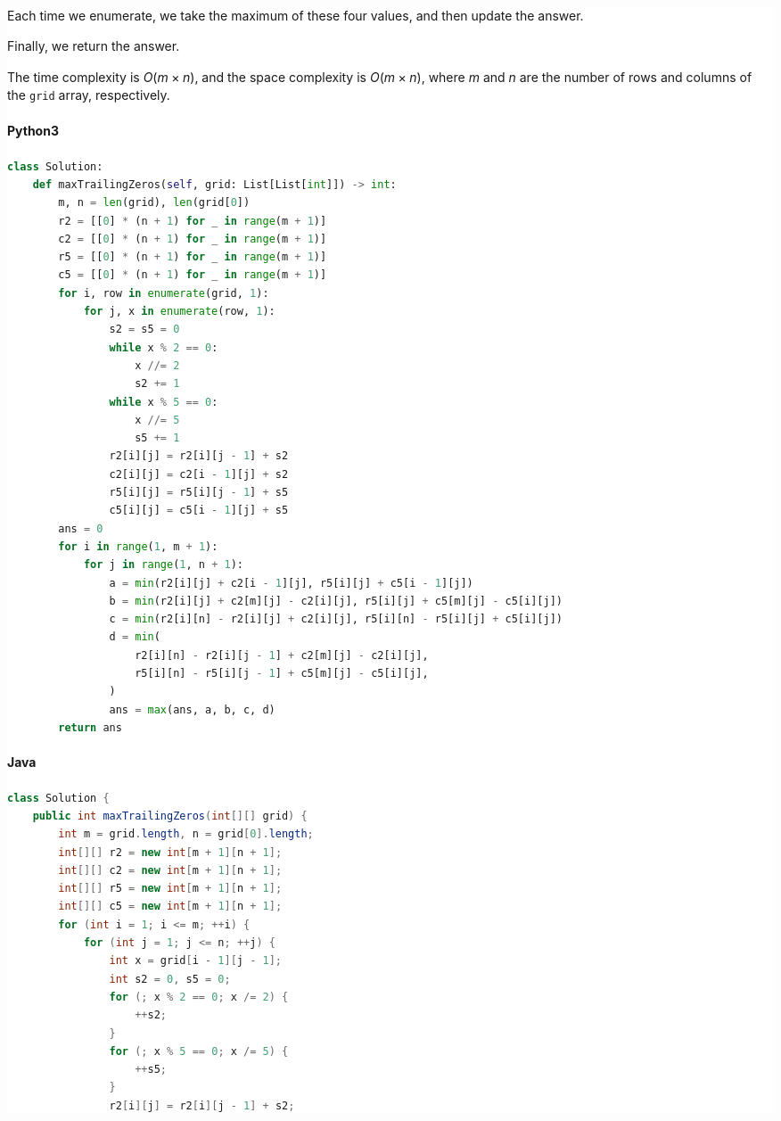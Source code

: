 Each time we enumerate, we take the maximum of these four values, and then update the answer.

Finally, we return the answer.

The time complexity is $O(m \times n)$, and the space complexity is $O(m \times n)$, where $m$ and $n$ are the number of rows and columns of the `grid` array, respectively.



#### Python3

```python
class Solution:
    def maxTrailingZeros(self, grid: List[List[int]]) -> int:
        m, n = len(grid), len(grid[0])
        r2 = [[0] * (n + 1) for _ in range(m + 1)]
        c2 = [[0] * (n + 1) for _ in range(m + 1)]
        r5 = [[0] * (n + 1) for _ in range(m + 1)]
        c5 = [[0] * (n + 1) for _ in range(m + 1)]
        for i, row in enumerate(grid, 1):
            for j, x in enumerate(row, 1):
                s2 = s5 = 0
                while x % 2 == 0:
                    x //= 2
                    s2 += 1
                while x % 5 == 0:
                    x //= 5
                    s5 += 1
                r2[i][j] = r2[i][j - 1] + s2
                c2[i][j] = c2[i - 1][j] + s2
                r5[i][j] = r5[i][j - 1] + s5
                c5[i][j] = c5[i - 1][j] + s5
        ans = 0
        for i in range(1, m + 1):
            for j in range(1, n + 1):
                a = min(r2[i][j] + c2[i - 1][j], r5[i][j] + c5[i - 1][j])
                b = min(r2[i][j] + c2[m][j] - c2[i][j], r5[i][j] + c5[m][j] - c5[i][j])
                c = min(r2[i][n] - r2[i][j] + c2[i][j], r5[i][n] - r5[i][j] + c5[i][j])
                d = min(
                    r2[i][n] - r2[i][j - 1] + c2[m][j] - c2[i][j],
                    r5[i][n] - r5[i][j - 1] + c5[m][j] - c5[i][j],
                )
                ans = max(ans, a, b, c, d)
        return ans
```

#### Java

```java
class Solution {
    public int maxTrailingZeros(int[][] grid) {
        int m = grid.length, n = grid[0].length;
        int[][] r2 = new int[m + 1][n + 1];
        int[][] c2 = new int[m + 1][n + 1];
        int[][] r5 = new int[m + 1][n + 1];
        int[][] c5 = new int[m + 1][n + 1];
        for (int i = 1; i <= m; ++i) {
            for (int j = 1; j <= n; ++j) {
                int x = grid[i - 1][j - 1];
                int s2 = 0, s5 = 0;
                for (; x % 2 == 0; x /= 2) {
                    ++s2;
                }
                for (; x % 5 == 0; x /= 5) {
                    ++s5;
                }
                r2[i][j] = r2[i][j - 1] + s2;
```